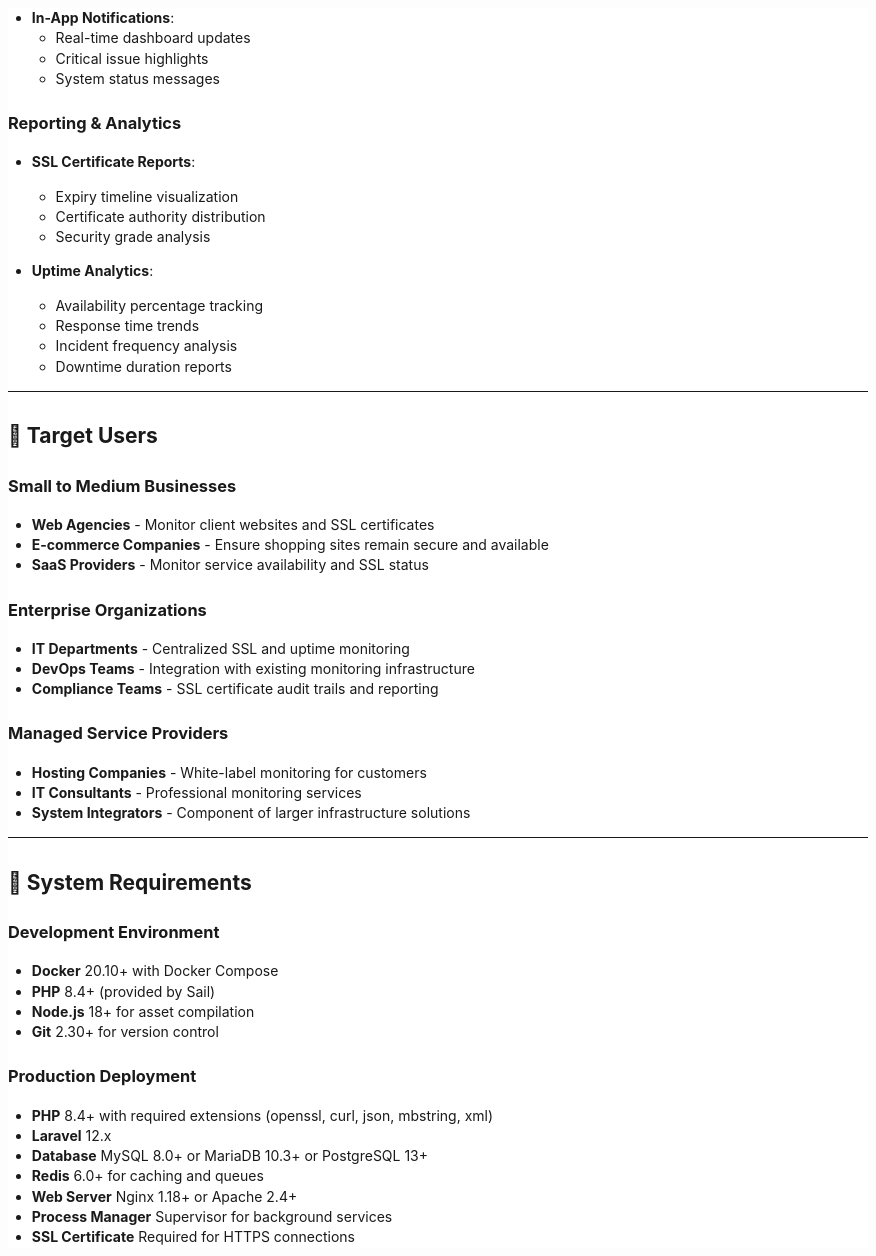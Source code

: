 - **In-App Notifications**:
  - Real-time dashboard updates
  - Critical issue highlights
  - System status messages

### Reporting & Analytics
- **SSL Certificate Reports**:
  - Expiry timeline visualization
  - Certificate authority distribution
  - Security grade analysis

- **Uptime Analytics**:
  - Availability percentage tracking
  - Response time trends
  - Incident frequency analysis
  - Downtime duration reports

---

## 🎯 Target Users

### Small to Medium Businesses
- **Web Agencies** - Monitor client websites and SSL certificates
- **E-commerce Companies** - Ensure shopping sites remain secure and available
- **SaaS Providers** - Monitor service availability and SSL status

### Enterprise Organizations
- **IT Departments** - Centralized SSL and uptime monitoring
- **DevOps Teams** - Integration with existing monitoring infrastructure
- **Compliance Teams** - SSL certificate audit trails and reporting

### Managed Service Providers
- **Hosting Companies** - White-label monitoring for customers
- **IT Consultants** - Professional monitoring services
- **System Integrators** - Component of larger infrastructure solutions

---

## 🔧 System Requirements

### Development Environment
- **Docker** 20.10+ with Docker Compose
- **PHP** 8.4+ (provided by Sail)
- **Node.js** 18+ for asset compilation
- **Git** 2.30+ for version control

### Production Deployment
- **PHP** 8.4+ with required extensions (openssl, curl, json, mbstring, xml)
- **Laravel** 12.x
- **Database** MySQL 8.0+ or MariaDB 10.3+ or PostgreSQL 13+
- **Redis** 6.0+ for caching and queues
- **Web Server** Nginx 1.18+ or Apache 2.4+
- **Process Manager** Supervisor for background services
- **SSL Certificate** Required for HTTPS connections
